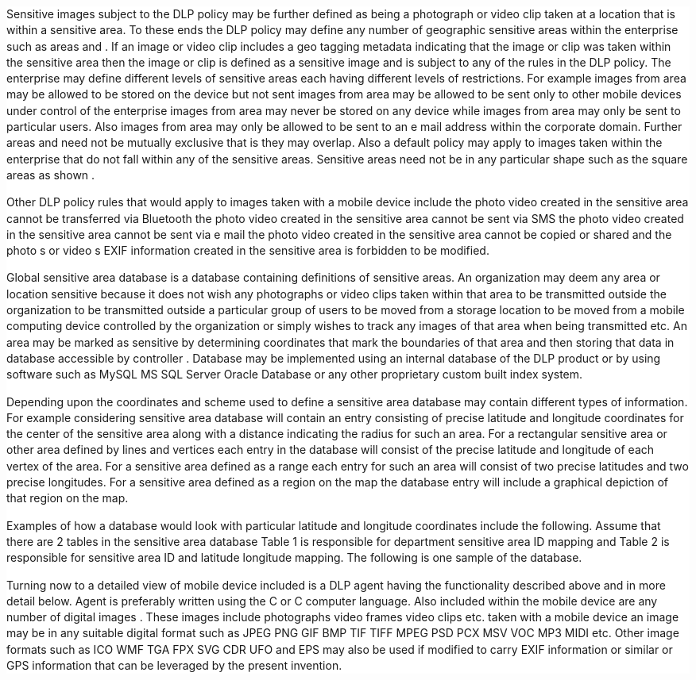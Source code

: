 Sensitive images subject to the DLP policy may be further defined as being a photograph or video clip taken at a location that is within a sensitive area. To these ends the DLP policy may define any number of geographic sensitive areas within the enterprise such as areas and . If an image or video clip includes a geo tagging metadata indicating that the image or clip was taken within the sensitive area then the image or clip is defined as a sensitive image and is subject to any of the rules in the DLP policy. The enterprise may define different levels of sensitive areas each having different levels of restrictions. For example images from area may be allowed to be stored on the device but not sent images from area may be allowed to be sent only to other mobile devices under control of the enterprise images from area may never be stored on any device while images from area may only be sent to particular users. Also images from area may only be allowed to be sent to an e mail address within the corporate domain. Further areas and need not be mutually exclusive that is they may overlap. Also a default policy may apply to images taken within the enterprise that do not fall within any of the sensitive areas. Sensitive areas need not be in any particular shape such as the square areas as shown .

Other DLP policy rules that would apply to images taken with a mobile device include the photo video created in the sensitive area cannot be transferred via Bluetooth the photo video created in the sensitive area cannot be sent via SMS the photo video created in the sensitive area cannot be sent via e mail the photo video created in the sensitive area cannot be copied or shared and the photo s or video s EXIF information created in the sensitive area is forbidden to be modified.

Global sensitive area database is a database containing definitions of sensitive areas. An organization may deem any area or location sensitive because it does not wish any photographs or video clips taken within that area to be transmitted outside the organization to be transmitted outside a particular group of users to be moved from a storage location to be moved from a mobile computing device controlled by the organization or simply wishes to track any images of that area when being transmitted etc. An area may be marked as sensitive by determining coordinates that mark the boundaries of that area and then storing that data in database accessible by controller . Database may be implemented using an internal database of the DLP product or by using software such as MySQL MS SQL Server Oracle Database or any other proprietary custom built index system.

Depending upon the coordinates and scheme used to define a sensitive area database may contain different types of information. For example considering sensitive area database will contain an entry consisting of precise latitude and longitude coordinates for the center of the sensitive area along with a distance indicating the radius for such an area. For a rectangular sensitive area or other area defined by lines and vertices each entry in the database will consist of the precise latitude and longitude of each vertex of the area. For a sensitive area defined as a range each entry for such an area will consist of two precise latitudes and two precise longitudes. For a sensitive area defined as a region on the map the database entry will include a graphical depiction of that region on the map.

Examples of how a database would look with particular latitude and longitude coordinates include the following. Assume that there are 2 tables in the sensitive area database Table 1 is responsible for department sensitive area ID mapping and Table 2 is responsible for sensitive area ID and latitude longitude mapping. The following is one sample of the database.

Turning now to a detailed view of mobile device included is a DLP agent having the functionality described above and in more detail below. Agent is preferably written using the C or C computer language. Also included within the mobile device are any number of digital images . These images include photographs video frames video clips etc. taken with a mobile device an image may be in any suitable digital format such as JPEG PNG GIF BMP TIF TIFF MPEG PSD PCX MSV VOC MP3 MIDI etc. Other image formats such as ICO WMF TGA FPX SVG CDR UFO and EPS may also be used if modified to carry EXIF information or similar or GPS information that can be leveraged by the present invention.
